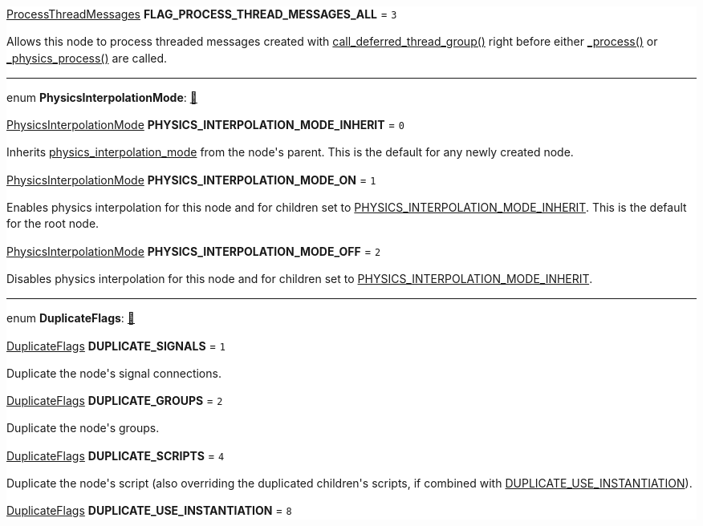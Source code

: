 [ProcessThreadMessages](https://docs.godotengine.org/en/stable/classes/class_node.html#enum-node-processthreadmessages) **FLAG\_PROCESS\_THREAD\_MESSAGES\_ALL** = `3`

Allows this node to process threaded messages created with [call\_deferred\_thread\_group()](https://docs.godotengine.org/en/stable/classes/class_node.html#class-node-method-call-deferred-thread-group) right before either [\_process()](https://docs.godotengine.org/en/stable/classes/class_node.html#class-node-private-method-process) or [\_physics\_process()](https://docs.godotengine.org/en/stable/classes/class_node.html#class-node-private-method-physics-process) are called.

* * *

enum **PhysicsInterpolationMode**: [🔗](https://docs.godotengine.org/en/stable/classes/class_node.html#enum-node-physicsinterpolationmode)

[PhysicsInterpolationMode](https://docs.godotengine.org/en/stable/classes/class_node.html#enum-node-physicsinterpolationmode) **PHYSICS\_INTERPOLATION\_MODE\_INHERIT** = `0`

Inherits [physics\_interpolation\_mode](https://docs.godotengine.org/en/stable/classes/class_node.html#class-node-property-physics-interpolation-mode) from the node's parent. This is the default for any newly created node.

[PhysicsInterpolationMode](https://docs.godotengine.org/en/stable/classes/class_node.html#enum-node-physicsinterpolationmode) **PHYSICS\_INTERPOLATION\_MODE\_ON** = `1`

Enables physics interpolation for this node and for children set to [PHYSICS\_INTERPOLATION\_MODE\_INHERIT](https://docs.godotengine.org/en/stable/classes/class_node.html#class-node-constant-physics-interpolation-mode-inherit). This is the default for the root node.

[PhysicsInterpolationMode](https://docs.godotengine.org/en/stable/classes/class_node.html#enum-node-physicsinterpolationmode) **PHYSICS\_INTERPOLATION\_MODE\_OFF** = `2`

Disables physics interpolation for this node and for children set to [PHYSICS\_INTERPOLATION\_MODE\_INHERIT](https://docs.godotengine.org/en/stable/classes/class_node.html#class-node-constant-physics-interpolation-mode-inherit).

* * *

enum **DuplicateFlags**: [🔗](https://docs.godotengine.org/en/stable/classes/class_node.html#enum-node-duplicateflags)

[DuplicateFlags](https://docs.godotengine.org/en/stable/classes/class_node.html#enum-node-duplicateflags) **DUPLICATE\_SIGNALS** = `1`

Duplicate the node's signal connections.

[DuplicateFlags](https://docs.godotengine.org/en/stable/classes/class_node.html#enum-node-duplicateflags) **DUPLICATE\_GROUPS** = `2`

Duplicate the node's groups.

[DuplicateFlags](https://docs.godotengine.org/en/stable/classes/class_node.html#enum-node-duplicateflags) **DUPLICATE\_SCRIPTS** = `4`

Duplicate the node's script (also overriding the duplicated children's scripts, if combined with [DUPLICATE\_USE\_INSTANTIATION](https://docs.godotengine.org/en/stable/classes/class_node.html#class-node-constant-duplicate-use-instantiation)).

[DuplicateFlags](https://docs.godotengine.org/en/stable/classes/class_node.html#enum-node-duplicateflags) **DUPLICATE\_USE\_INSTANTIATION** = `8`
